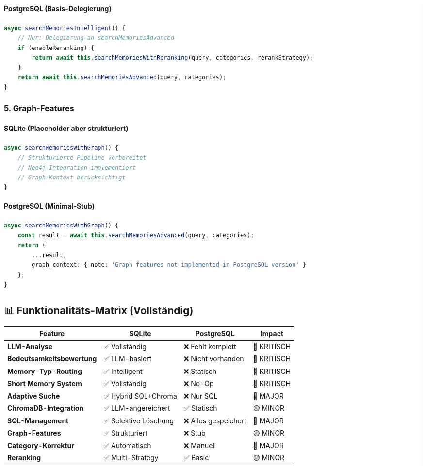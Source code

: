 ```typescript
```

#### PostgreSQL (Basis-Delegierung)
```typescript
async searchMemoriesIntelligent() {
    // Nur: Delegierung an searchMemoriesAdvanced
    if (enableReranking) {
        return await this.searchMemoriesWithReranking(query, categories, rerankStrategy);
    }
    return await this.searchMemoriesAdvanced(query, categories);
}
```

### 5. Graph-Features

#### SQLite (Placeholder aber strukturiert)
```typescript
async searchMemoriesWithGraph() {
    // Strukturierte Pipeline vorbereitet
    // Neo4j-Integration implementiert
    // Graph-Kontext berücksichtigt
}
```

#### PostgreSQL (Minimal-Stub)
```typescript
async searchMemoriesWithGraph() {
    const result = await this.searchMemoriesAdvanced(query, categories);
    return {
        ...result,
        graph_context: { note: 'Graph features not implemented in PostgreSQL version' }
    };
}
```

## 📊 Funktionalitäts-Matrix (Vollständig)

| Feature | SQLite | PostgreSQL | Impact |
|---------|--------|------------|---------|
| **LLM-Analyse** | ✅ Vollständig | ❌ Fehlt komplett | 🚨 KRITISCH |
| **Bedeutsamkeitsbewertung** | ✅ LLM-basiert | ❌ Nicht vorhanden | 🚨 KRITISCH |
| **Memory-Typ-Routing** | ✅ Intelligent | ❌ Statisch | 🚨 KRITISCH |
| **Short Memory System** | ✅ Vollständig | ❌ No-Op | 🚨 KRITISCH |
| **Adaptive Suche** | ✅ Hybrid SQL+Chroma | ❌ Nur SQL | 🔴 MAJOR |
| **ChromaDB-Integration** | ✅ LLM-angereichert | ✅ Statisch | 🟡 MINOR |
| **SQL-Management** | ✅ Selektive Löschung | ❌ Alles gespeichert | 🔴 MAJOR |
| **Graph-Features** | ✅ Strukturiert | ❌ Stub | 🟡 MINOR |
| **Category-Korrektur** | ✅ Automatisch | ❌ Manuell | 🔴 MAJOR |
| **Reranking** | ✅ Multi-Strategy | ✅ Basic | 🟡 MINOR |
